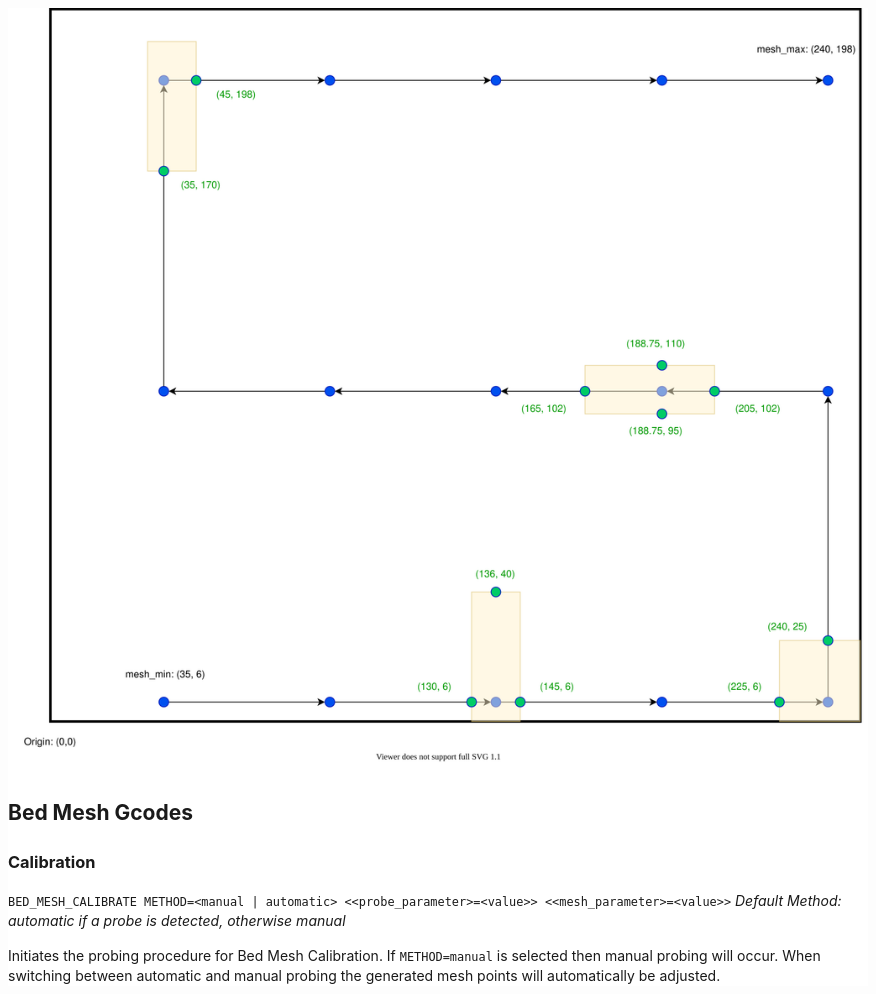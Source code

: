 ![bedmesh_interpolated](img/bedmesh_faulty_regions.svg)

## Bed Mesh Gcodes

### Calibration

`BED_MESH_CALIBRATE METHOD=<manual | automatic> <<probe_parameter>=<value>> <<mesh_parameter>=<value>>`
*Default Method: automatic if a probe is detected, otherwise manual*

Initiates the probing procedure for Bed Mesh Calibration. If `METHOD=manual` is
selected then manual probing will occur. When switching between automatic and
manual probing the generated mesh points will automatically be adjusted.
